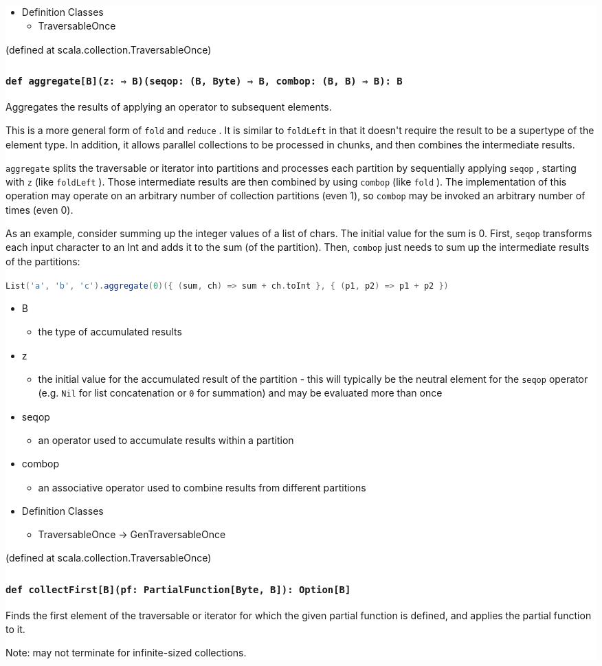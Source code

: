 * Definition Classes
  * TraversableOnce

(defined at scala.collection.TraversableOnce)


### `def aggregate[B](z: ⇒ B)(seqop: (B, Byte) ⇒ B, combop: (B, B) ⇒ B): B`  ###

Aggregates the results of applying an operator to subsequent elements.

This is a more general form of `fold` and `reduce` . It is similar to
 `foldLeft` in that it doesn't require the result to be a supertype of the
element type. In addition, it allows parallel collections to be processed in
chunks, and then combines the intermediate results.

 `aggregate` splits the traversable or iterator into partitions and processes
each partition by sequentially applying `seqop` , starting with `z` (like
 `foldLeft` ). Those intermediate results are then combined by using `combop`
(like `fold` ). The implementation of this operation may operate on an arbitrary
number of collection partitions (even 1), so `combop` may be invoked an
arbitrary number of times (even 0).

As an example, consider summing up the integer values of a list of chars. The
initial value for the sum is 0. First, `seqop` transforms each input character
to an Int and adds it to the sum (of the partition). Then, `combop` just needs
to sum up the intermediate results of the partitions:

```scala
List('a', 'b', 'c').aggregate(0)({ (sum, ch) => sum + ch.toInt }, { (p1, p2) => p1 + p2 })
```

* B
  * the type of accumulated results
* z
  * the initial value for the accumulated result of the partition - this will
    typically be the neutral element for the `seqop` operator (e.g. `Nil` for
    list concatenation or `0` for summation) and may be evaluated more than once
* seqop
  * an operator used to accumulate results within a partition
* combop
  * an associative operator used to combine results from different partitions

* Definition Classes
  * TraversableOnce → GenTraversableOnce

(defined at scala.collection.TraversableOnce)


### `def collectFirst[B](pf: PartialFunction[Byte, B]): Option[B]`           ###

Finds the first element of the traversable or iterator for which the given
partial function is defined, and applies the partial function to it.

Note: may not terminate for infinite-sized collections.
